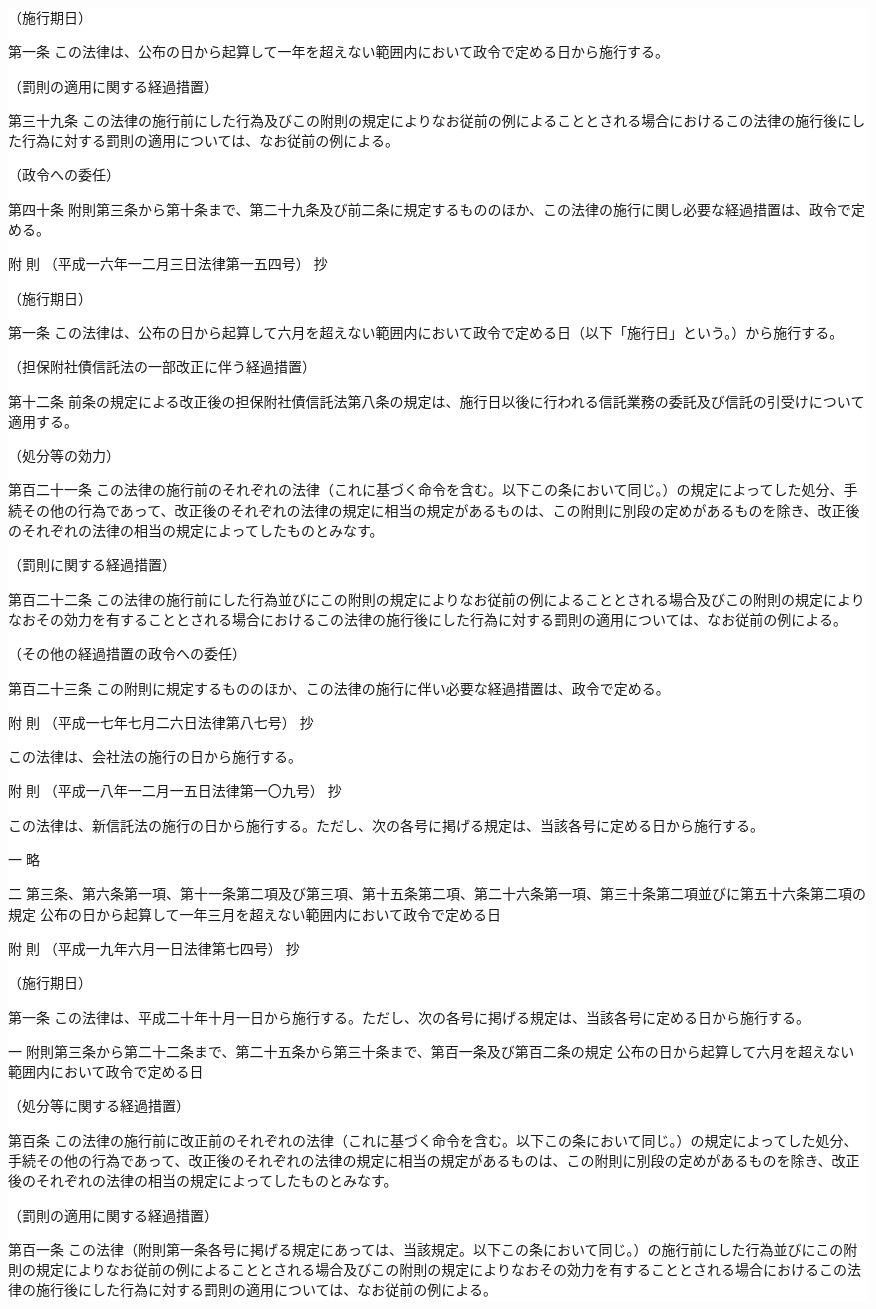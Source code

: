 （施行期日）

第一条 この法律は、公布の日から起算して一年を超えない範囲内において政令で定める日から施行する。

（罰則の適用に関する経過措置）

第三十九条 この法律の施行前にした行為及びこの附則の規定によりなお従前の例によることとされる場合におけるこの法律の施行後にした行為に対する罰則の適用については、なお従前の例による。

（政令への委任）

第四十条 附則第三条から第十条まで、第二十九条及び前二条に規定するもののほか、この法律の施行に関し必要な経過措置は、政令で定める。

附 則 （平成一六年一二月三日法律第一五四号） 抄

（施行期日）

第一条 この法律は、公布の日から起算して六月を超えない範囲内において政令で定める日（以下「施行日」という。）から施行する。

（担保附社債信託法の一部改正に伴う経過措置）

第十二条 前条の規定による改正後の担保附社債信託法第八条の規定は、施行日以後に行われる信託業務の委託及び信託の引受けについて適用する。

（処分等の効力）

第百二十一条 この法律の施行前のそれぞれの法律（これに基づく命令を含む。以下この条において同じ。）の規定によってした処分、手続その他の行為であって、改正後のそれぞれの法律の規定に相当の規定があるものは、この附則に別段の定めがあるものを除き、改正後のそれぞれの法律の相当の規定によってしたものとみなす。

（罰則に関する経過措置）

第百二十二条 この法律の施行前にした行為並びにこの附則の規定によりなお従前の例によることとされる場合及びこの附則の規定によりなおその効力を有することとされる場合におけるこの法律の施行後にした行為に対する罰則の適用については、なお従前の例による。

（その他の経過措置の政令への委任）

第百二十三条 この附則に規定するもののほか、この法律の施行に伴い必要な経過措置は、政令で定める。

附 則 （平成一七年七月二六日法律第八七号） 抄

この法律は、会社法の施行の日から施行する。

附 則 （平成一八年一二月一五日法律第一〇九号） 抄

この法律は、新信託法の施行の日から施行する。ただし、次の各号に掲げる規定は、当該各号に定める日から施行する。

一 略

二 第三条、第六条第一項、第十一条第二項及び第三項、第十五条第二項、第二十六条第一項、第三十条第二項並びに第五十六条第二項の規定 公布の日から起算して一年三月を超えない範囲内において政令で定める日

附 則 （平成一九年六月一日法律第七四号） 抄

（施行期日）

第一条 この法律は、平成二十年十月一日から施行する。ただし、次の各号に掲げる規定は、当該各号に定める日から施行する。

一 附則第三条から第二十二条まで、第二十五条から第三十条まで、第百一条及び第百二条の規定 公布の日から起算して六月を超えない範囲内において政令で定める日

（処分等に関する経過措置）

第百条 この法律の施行前に改正前のそれぞれの法律（これに基づく命令を含む。以下この条において同じ。）の規定によってした処分、手続その他の行為であって、改正後のそれぞれの法律の規定に相当の規定があるものは、この附則に別段の定めがあるものを除き、改正後のそれぞれの法律の相当の規定によってしたものとみなす。

（罰則の適用に関する経過措置）

第百一条 この法律（附則第一条各号に掲げる規定にあっては、当該規定。以下この条において同じ。）の施行前にした行為並びにこの附則の規定によりなお従前の例によることとされる場合及びこの附則の規定によりなおその効力を有することとされる場合におけるこの法律の施行後にした行為に対する罰則の適用については、なお従前の例による。
